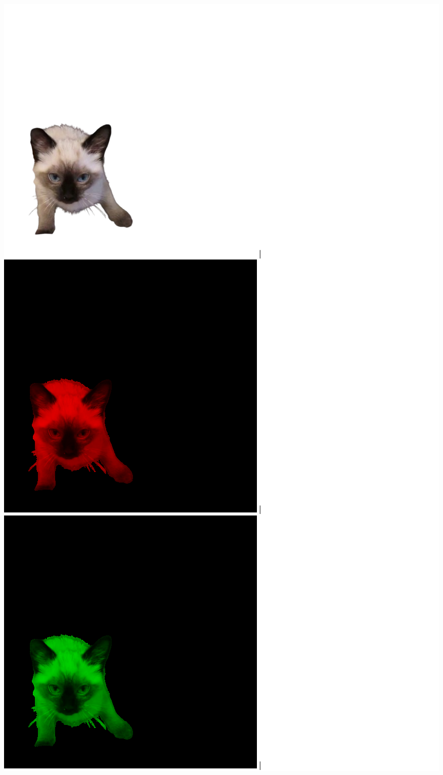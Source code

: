 ![Colorful Transparent Image](assets/colorful_transparent.png) | ![RGBA Channels Split](assets/rgba_split_R.png) | ![RGBA Channels Split](assets/rgba_split_G.png) |